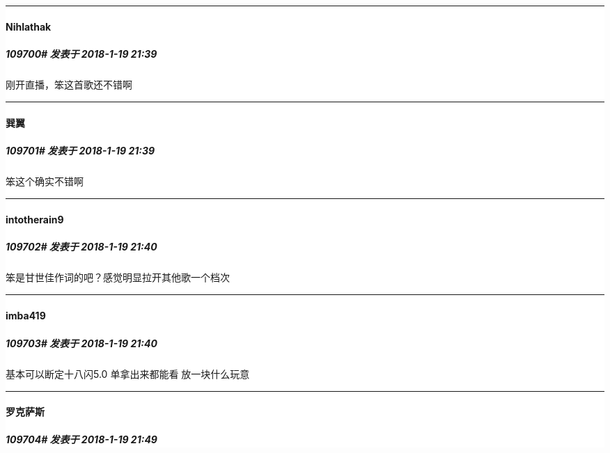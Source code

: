 
-----

####  Nihlathak  
##### 109700#       发表于 2018-1-19 21:39




刚开直播，笨这首歌还不错啊







-----

####  巽翼  
##### 109701#       发表于 2018-1-19 21:39




笨这个确实不错啊







-----

####  intotherain9  
##### 109702#       发表于 2018-1-19 21:40




笨是甘世佳作词的吧？感觉明显拉开其他歌一个档次







-----

####  imba419  
##### 109703#       发表于 2018-1-19 21:40




基本可以断定十八闪5.0 单拿出来都能看 放一块什么玩意







-----

####  罗克萨斯  
##### 109704#       发表于 2018-1-19 21:49
